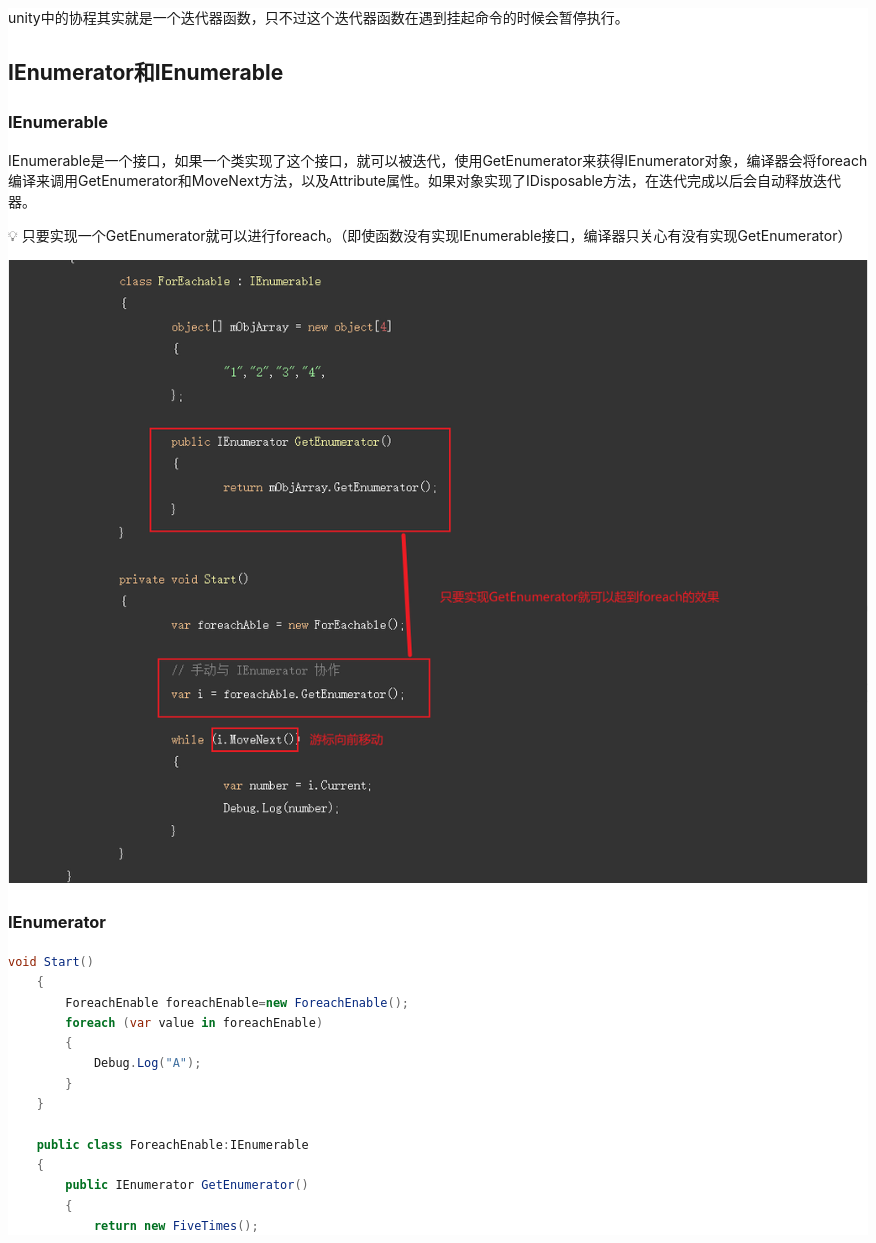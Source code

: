unity中的协程其实就是一个迭代器函数，只不过这个迭代器函数在遇到挂起命令的时候会暂停执行。

## IEnumerator和IEnumerable

### IEnumerable

IEnumerable是一个接口，如果一个类实现了这个接口，就可以被迭代，使用GetEnumerator来获得IEnumerator对象，编译器会将foreach编译来调用GetEnumerator和MoveNext方法，以及Attribute属性。如果对象实现了IDisposable方法，在迭代完成以后会自动释放迭代器。

<aside>
💡 只要实现一个GetEnumerator就可以进行foreach。（即使函数没有实现IEnumerable接口，编译器只关心有没有实现GetEnumerator）

</aside>

![Untitled](./CS/Untitled%2024.png)

### IEnumerator

```csharp
void Start()
    {
        ForeachEnable foreachEnable=new ForeachEnable();
        foreach (var value in foreachEnable)
        {
            Debug.Log("A");
        }
    }

    public class ForeachEnable:IEnumerable
    {
        public IEnumerator GetEnumerator()
        {
            return new FiveTimes();
```